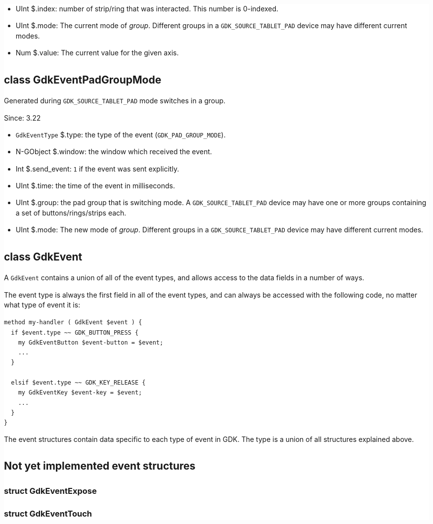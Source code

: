   * UInt $.index: number of strip/ring that was interacted. This number is 0-indexed.

  * UInt $.mode: The current mode of *group*. Different groups in a `GDK_SOURCE_TABLET_PAD` device may have different current modes.

  * Num $.value: The current value for the given axis.

class GdkEventPadGroupMode
--------------------------

Generated during `GDK_SOURCE_TABLET_PAD` mode switches in a group.

Since: 3.22

  * `GdkEventType` $.type: the type of the event (`GDK_PAD_GROUP_MODE`).

  * N-GObject $.window: the window which received the event.

  * Int $.send_event: `1` if the event was sent explicitly.

  * UInt $.time: the time of the event in milliseconds.

  * UInt $.group: the pad group that is switching mode. A `GDK_SOURCE_TABLET_PAD` device may have one or more groups containing a set of buttons/rings/strips each.

  * UInt $.mode: The new mode of *group*. Different groups in a `GDK_SOURCE_TABLET_PAD` device may have different current modes.

class GdkEvent
--------------

A `GdkEvent` contains a union of all of the event types, and allows access to the data fields in a number of ways.

The event type is always the first field in all of the event types, and can always be accessed with the following code, no matter what type of event it is:

    method my-handler ( GdkEvent $event ) {
      if $event.type ~~ GDK_BUTTON_PRESS {
        my GdkEventButton $event-button = $event;
        ...
      }

      elsif $event.type ~~ GDK_KEY_RELEASE {
        my GdkEventKey $event-key = $event;
        ...
      }
    }

The event structures contain data specific to each type of event in GDK. The type is a union of all structures explained above.

Not yet implemented event structures
------------------------------------

### struct GdkEventExpose

### struct GdkEventTouch
